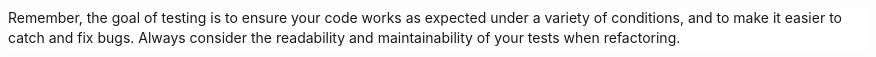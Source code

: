 Remember, the goal of testing is to ensure your code works as expected under a variety of conditions, and to make it easier to catch and fix bugs. Always consider the readability and maintainability of your tests when refactoring.
